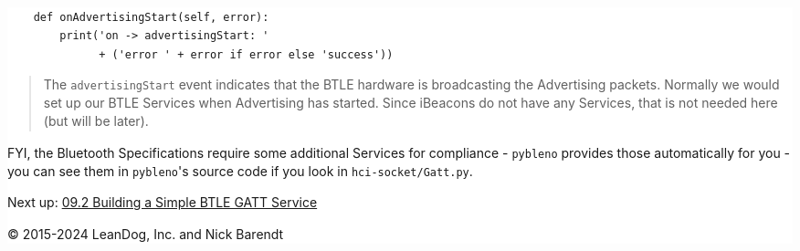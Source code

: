 ```python3
    def onAdvertisingStart(self, error):
        print('on -> advertisingStart: '
              + ('error ' + error if error else 'success'))
```
> The `advertisingStart` event indicates that the BTLE hardware is broadcasting the Advertising packets.  Normally we would set up our BTLE Services when Advertising has started.  Since iBeacons do not have any Services, that is not needed here (but will be later).

FYI, the Bluetooth Specifications require some additional Services for compliance - `pybleno` provides those automatically for you - you can see them in `pybleno`'s source code if you look in `hci-socket/Gatt.py`.


Next up: [09.2 Building a Simple BTLE GATT Service](../09.2_Building_a_Simple_BTLE_GATT_Service/README.md)

&copy; 2015-2024 LeanDog, Inc. and Nick Barendt
